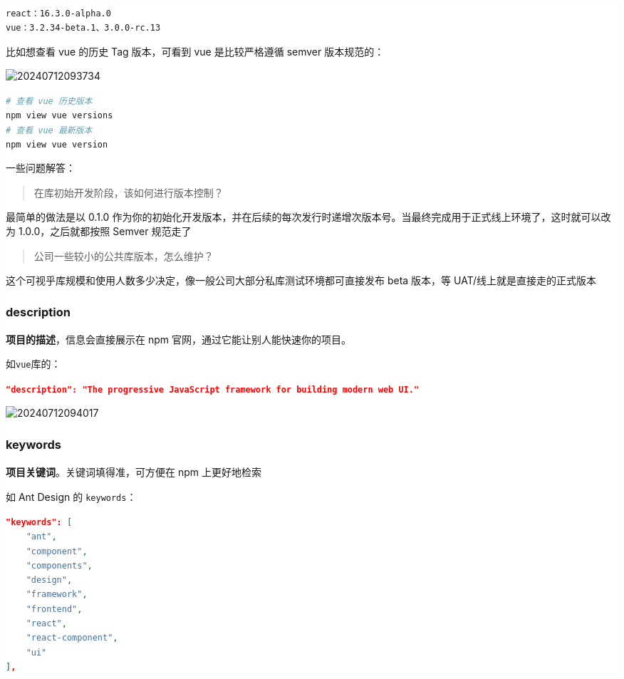 ```bash
react：16.3.0-alpha.0
vue：3.2.34-beta.1、3.0.0-rc.13
```

比如想查看 vue 的历史 Tag 版本，可看到 vue 是比较严格遵循 semver 版本规范的：

![20240712093734](https://raw.githubusercontent.com/asasugar/pic-bed/master/imgs/20240712093734.png)

```bash
# 查看 vue 历史版本
npm view vue versions
# 查看 vue 最新版本
npm view vue version
```

一些问题解答：

> 在库初始开发阶段，该如何进行版本控制？

最简单的做法是以 0.1.0 作为你的初始化开发版本，并在后续的每次发行时递增次版本号。当最终完成用于正式线上环境了，这时就可以改为 1.0.0，之后就都按照 Semver 规范走了

> 公司一些较小的公共库版本，怎么维护？

这个可视乎库规模和使用人数多少决定，像一般公司大部分私库测试环境都可直接发布 beta 版本，等 UAT/线上就是直接走的正式版本

### description

**项目的描述**，信息会直接展示在 npm 官网，通过它能让别人能快速你的项目。

如`vue`库的：

```json
"description": "The progressive JavaScript framework for building modern web UI."
```

![20240712094017](https://raw.githubusercontent.com/asasugar/pic-bed/master/imgs/20240712094017.png)

### keywords

**项目关键词**。关键词填得准，可方便在 npm 上更好地检索

如 Ant Design 的 `keywords`：

```json
"keywords": [
    "ant",
    "component",
    "components",
    "design",
    "framework",
    "frontend",
    "react",
    "react-component",
    "ui"
],
```
